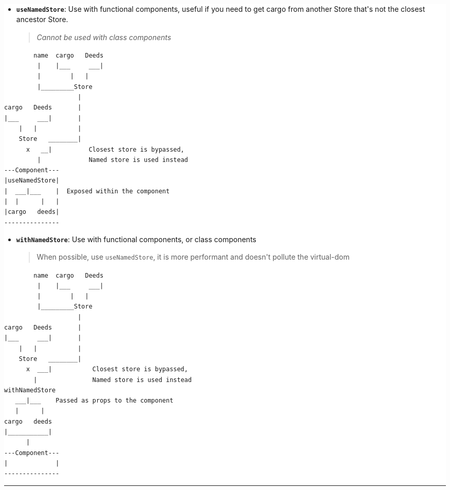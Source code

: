 - **`useNamedStore`**: Use with functional components, useful if you need to get cargo from another Store that's not the closest ancestor Store.
  > _Cannot be used with class components_

```
        name  cargo   Deeds
         |    |___     ___|
         |        |   |
         |_________Store
                    |
cargo   Deeds       |
|___     ___|       |
    |   |           |
    Store   ________|
      x   __|          Closest store is bypassed,
         |             Named store is used instead
---Component---
|useNamedStore|
|  ___|___    |  Exposed within the component
|  |      |   |
|cargo   deeds|
---------------
```

- **`withNamedStore`**: Use with functional components, or class components
  > When possible, use `useNamedStore`, it is more performant and doesn't pollute the virtual-dom

```
        name  cargo   Deeds
         |    |___     ___|
         |        |   |
         |_________Store
                    |
cargo   Deeds       |
|___     ___|       |
    |   |           |
    Store   ________|
      x  ___|           Closest store is bypassed,
        |               Named store is used instead
withNamedStore
   ___|___    Passed as props to the component
   |      |
cargo   deeds
|___________|
      |
---Component---
|             |
---------------
```

---

<a name="folder_layout"></a>
